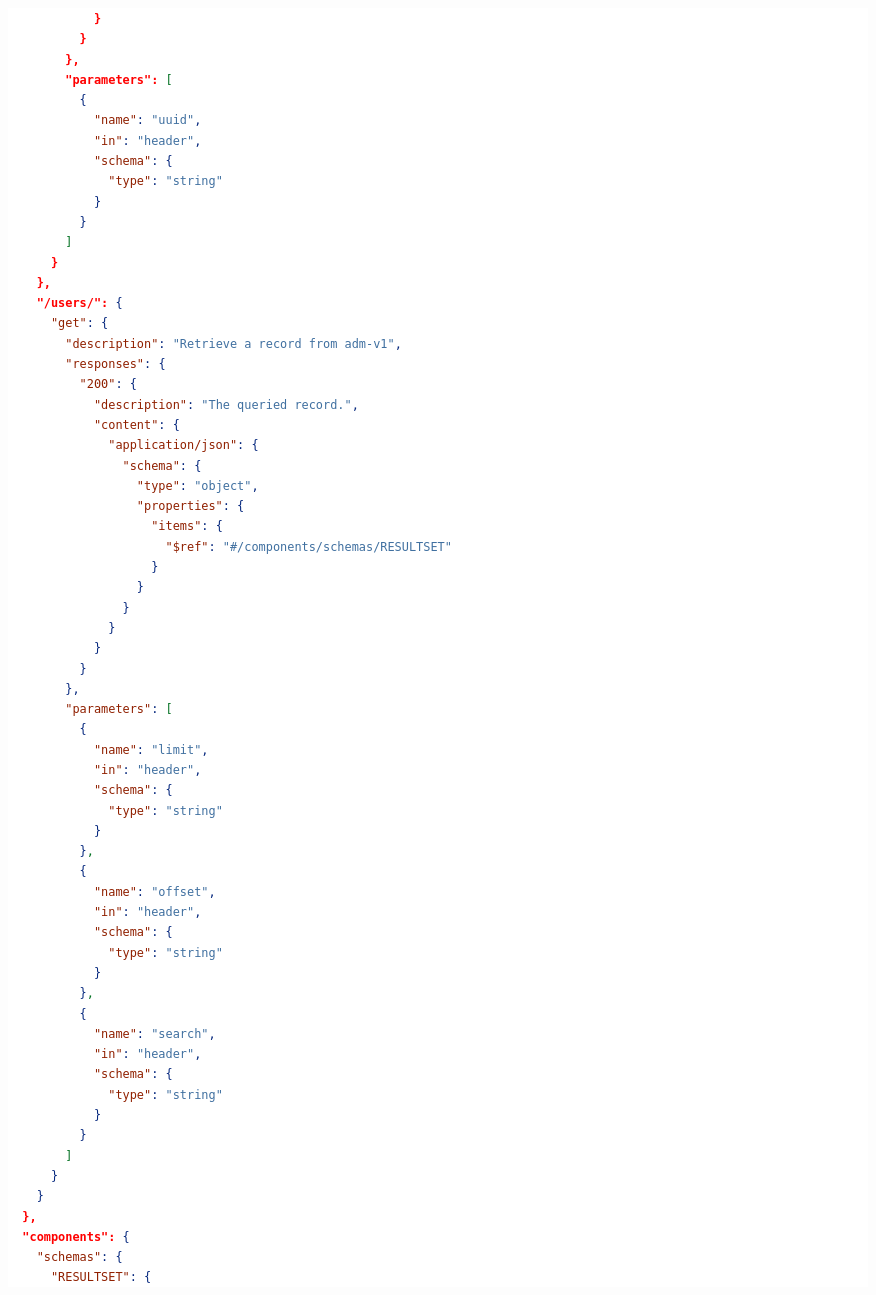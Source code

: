 ```json
            }
          }
        },
        "parameters": [
          {
            "name": "uuid",
            "in": "header",
            "schema": {
              "type": "string"
            }
          }
        ]
      }
    },
    "/users/": {
      "get": {
        "description": "Retrieve a record from adm-v1",
        "responses": {
          "200": {
            "description": "The queried record.",
            "content": {
              "application/json": {
                "schema": {
                  "type": "object",
                  "properties": {
                    "items": {
                      "$ref": "#/components/schemas/RESULTSET"
                    }
                  }
                }
              }
            }
          }
        },
        "parameters": [
          {
            "name": "limit",
            "in": "header",
            "schema": {
              "type": "string"
            }
          },
          {
            "name": "offset",
            "in": "header",
            "schema": {
              "type": "string"
            }
          },
          {
            "name": "search",
            "in": "header",
            "schema": {
              "type": "string"
            }
          }
        ]
      }
    }
  },
  "components": {
    "schemas": {
      "RESULTSET": {
```